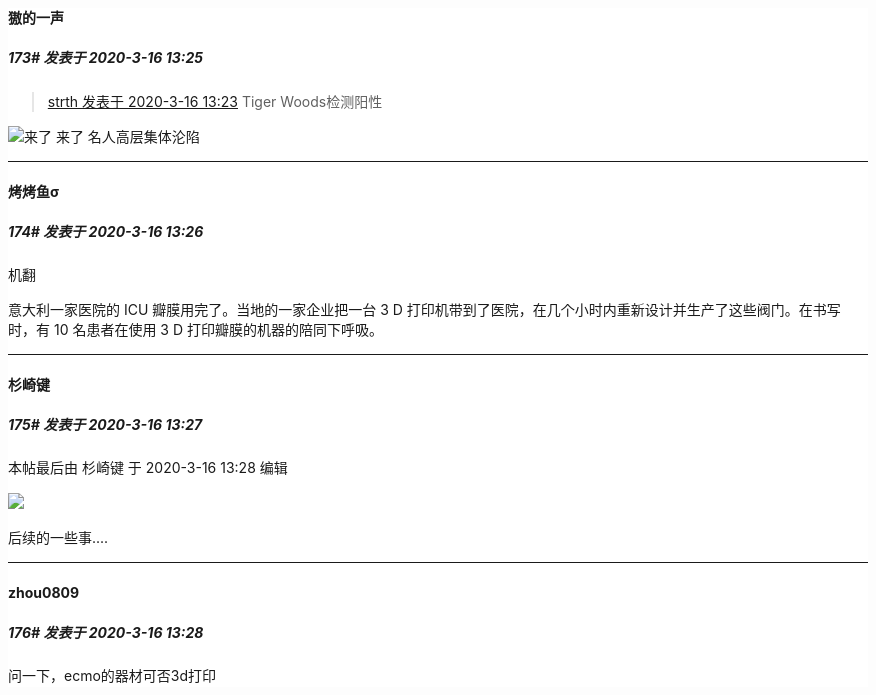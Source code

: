 ####  獓的一声  
##### 173#       发表于 2020-3-16 13:25



<blockquote><a href="httphttps://bbs.saraba1st.com/2b/forum.php?mod=redirect&amp;goto=findpost&amp;pid=46756582&amp;ptid=1919122" target="_blank">strth 发表于 2020-3-16 13:23</a>
Tiger Woods检测阳性</blockquote>
<img src="https://static.saraba1st.com/image/smiley/face2017/067.png" referrerpolicy="no-referrer">来了 来了 名人高层集体沦陷







*****

####  烤烤鱼σ  
##### 174#       发表于 2020-3-16 13:26




机翻


意大利一家医院的 ICU 瓣膜用完了。当地的一家企业把一台 3 D 打印机带到了医院，在几个小时内重新设计并生产了这些阀门。在书写时，有 10 名患者在使用 3 D 打印瓣膜的机器的陪同下呼吸。







*****

####  杉崎键  
##### 175#       发表于 2020-3-16 13:27



 本帖最后由 杉崎键 于 2020-3-16 13:28 编辑 

<img src="https://img.vim-cn.com/cd/7abd6c43f633dec203224eff4a8d5c80adaf05.jpg" referrerpolicy="no-referrer">


后续的一些事....







*****

####  zhou0809  
##### 176#       发表于 2020-3-16 13:28




问一下，ecmo的器材可否3d打印


